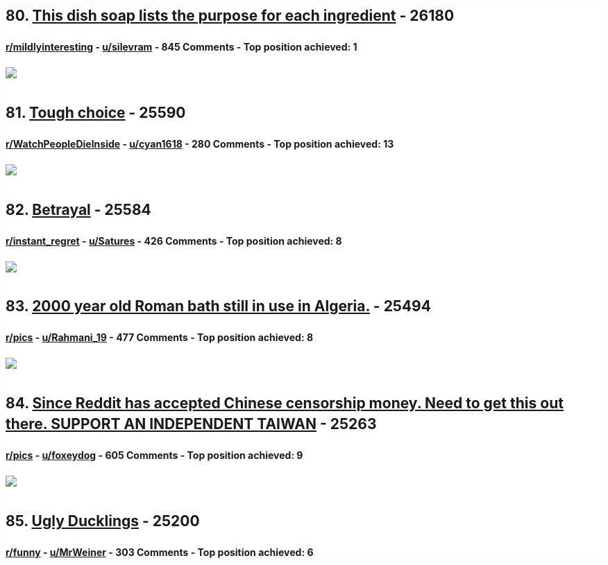 ## 80. [This dish soap lists the purpose for each ingredient](http://reddit.com/r/mildlyinteresting/comments/aot664/this_dish_soap_lists_the_purpose_for_each/) - 26180
#### [r/mildlyinteresting](http://reddit.com/r/mildlyinteresting) - [u/silevram](http://reddit.com/u/silevram) - 845 Comments - Top position achieved: 1

<a href="https://i.redd.it/m6f1nth28kf21.jpg"><img src="https://b.thumbs.redditmedia.com/ab-jDptrPCwe30s5V8BwP4EMBHbr1OvlUzCGRjEz01E.jpg"></img></a>

## 81. [Tough choice](http://reddit.com/r/WatchPeopleDieInside/comments/aow3p9/tough_choice/) - 25590
#### [r/WatchPeopleDieInside](http://reddit.com/r/WatchPeopleDieInside) - [u/cyan1618](http://reddit.com/u/cyan1618) - 280 Comments - Top position achieved: 13

<a href="https://i.imgur.com/y4HI1TT.gifv"><img src="https://b.thumbs.redditmedia.com/W0QpHyrHHVBpiurV52nCMt4JoKkc5eBv_sS1Ehu6cbw.jpg"></img></a>

## 82. [Betrayal](http://reddit.com/r/instant_regret/comments/aos6n5/betrayal/) - 25584
#### [r/instant_regret](http://reddit.com/r/instant_regret) - [u/Satures](http://reddit.com/u/Satures) - 426 Comments - Top position achieved: 8

<a href="https://i.imgur.com/1XdYVH3.gifv"><img src="https://b.thumbs.redditmedia.com/qExr1kFKW9DeNbTShr-6hvzoDNvYj3YR47lLoD_EH3Y.jpg"></img></a>

## 83. [2000 year old Roman bath still in use in Algeria.](http://reddit.com/r/pics/comments/aowc75/2000_year_old_roman_bath_still_in_use_in_algeria/) - 25494
#### [r/pics](http://reddit.com/r/pics) - [u/Rahmani_19](http://reddit.com/u/Rahmani_19) - 477 Comments - Top position achieved: 8

<a href="https://i.redd.it/7ejq6v9jrlf21.jpg"><img src="https://b.thumbs.redditmedia.com/dSKy4mA88CXo3rUlf4OO2N0fmGUvjJVRezeCAzdkTcg.jpg"></img></a>

## 84. [Since Reddit has accepted Chinese censorship money. Need to get this out there. SUPPORT AN INDEPENDENT TAIWAN](http://reddit.com/r/pics/comments/aonlkf/since_reddit_has_accepted_chinese_censorship/) - 25263
#### [r/pics](http://reddit.com/r/pics) - [u/foxeydog](http://reddit.com/u/foxeydog) - 605 Comments - Top position achieved: 9

<a href="https://i.redd.it/9djuo8xg4gf21.jpg"><img src="https://a.thumbs.redditmedia.com/8HDc4KpAdzio0e7BmCtSq-A0QV49MAf93Dz_Z2sPkU8.jpg"></img></a>

## 85. [Ugly Ducklings](http://reddit.com/r/funny/comments/aoso2o/ugly_ducklings/) - 25200
#### [r/funny](http://reddit.com/r/funny) - [u/MrWeiner](http://reddit.com/u/MrWeiner) - 303 Comments - Top position achieved: 6
